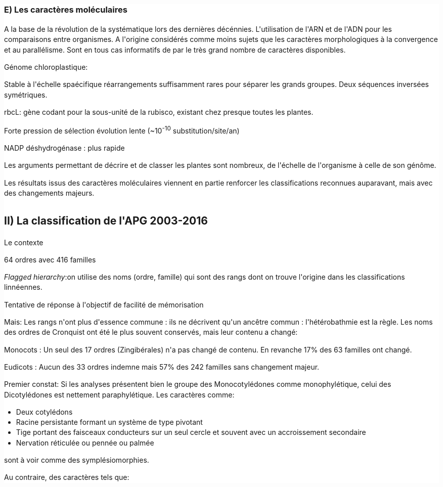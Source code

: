 ### E) Les caractères moléculaires

A la base de la révolution de la systématique lors des dernières décénnies.
L'utilisation de l'ARN et de l'ADN pour les comparaisons entre organismes. A l'origine considérés comme moins sujets que les caractères morphologiques à la convergence et au parallélisme. Sont en tous cas informatifs de par le très grand nombre de caractères disponibles.

Génome chloroplastique:

Stable à l'échelle spaécifique réarrangements suffisamment rares pour séparer les grands groupes. Deux séquences inversées symétriques.

rbcL: gène codant pour la sous-unité de la rubisco, existant chez presque toutes les plantes.

Forte pression de sélection évolution lente (~10<sup>-10</sup> substitution/site/an)

NADP déshydrogénase : plus rapide

Les arguments permettant de décrire et de classer les plantes sont nombreux, de l'échelle de l'organisme à celle de son génôme.

Les résultats issus des caractères moléculaires viennent en partie renforcer les classifications reconnues auparavant, mais avec des changements majeurs.


## II) La classification de l'APG 2003-2016

Le contexte

64 ordres avec 416 familles

*Flagged hierarchy*:on utilise des noms (ordre, famille)  qui sont des rangs dont on trouve l'origine dans les classifications linnéennes.

Tentative de réponse à l'objectif de facilité de mémorisation

Mais: Les rangs n'ont plus d'essence commune : ils ne décrivent qu'un ancêtre commun : l'hétérobathmie est la règle. Les noms des ordres de Cronquist ont été le plus souvent conservés, mais leur contenu a changé:

Monocots : Un seul des 17 ordres (Zingibérales) n'a pas changé de contenu. En revanche 17% des 63 familles ont changé.

Eudicots : Aucun des 33 ordres indemne mais 57% des 242 familles sans changement majeur.

Premier constat: Si les analyses présentent bien le groupe des Monocotylédones comme monophylétique, celui des Dicotylédones est nettement paraphylétique.
Les caractères comme:

* Deux cotylédons
* Racine persistante formant un système de type pivotant
* Tige portant des faisceaux conducteurs sur un seul cercle et souvent avec un accroissement secondaire
* Nervation réticulée ou pennée ou palmée

sont à voir comme des symplésiomorphies.

Au contraire, des caractères tels que:
